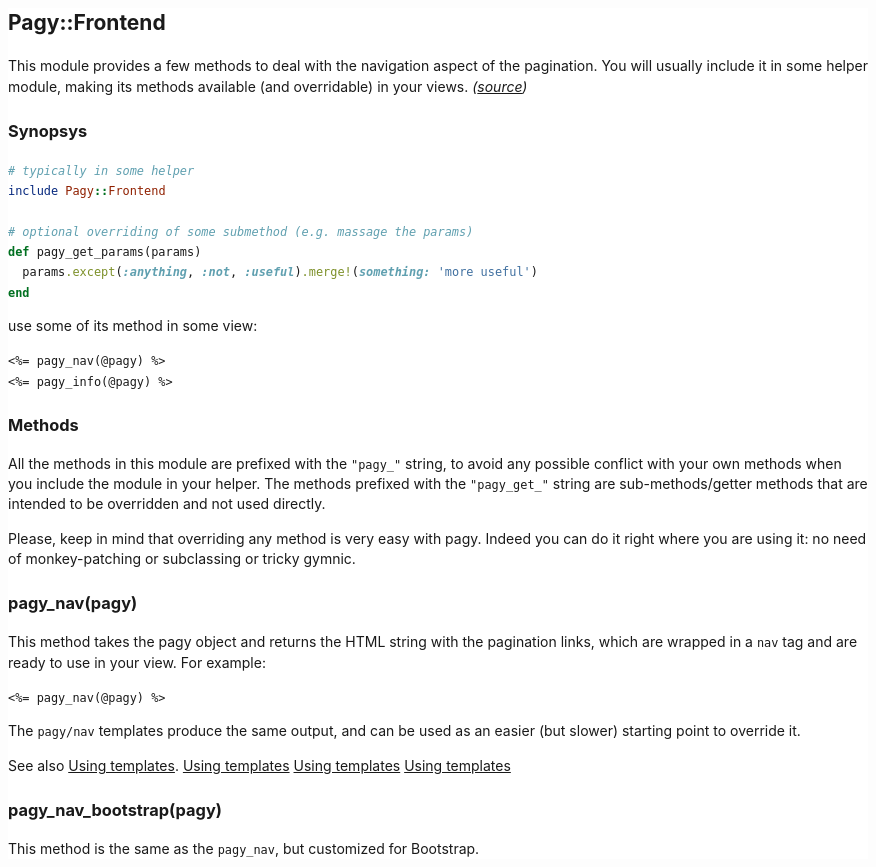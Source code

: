 ## Pagy::Frontend

This module provides a few methods to deal with the navigation aspect of the pagination. You will usually include it in some helper module, making its methods available (and overridable) in your views. _([source](https://github.com/ddnexus/pagy/blob/master/lib/pagy/frontend.rb))_


### Synopsys

```ruby
# typically in some helper
include Pagy::Frontend

# optional overriding of some submethod (e.g. massage the params)
def pagy_get_params(params)
  params.except(:anything, :not, :useful).merge!(something: 'more useful')
end
```
use some of its method in some view:

```HTML+ERB
<%= pagy_nav(@pagy) %>
<%= pagy_info(@pagy) %>
```

### Methods

All the methods in this module are prefixed with the `"pagy_"` string, to avoid any possible conflict with your own methods when you include the module in your helper. The methods prefixed with the `"pagy_get_"` string are sub-methods/getter methods that are intended to be overridden and not used directly.

Please, keep in mind that overriding any method is very easy with pagy. Indeed you can do it right where you are using it: no need of monkey-patching or subclassing or tricky gymnic.


### pagy_nav(pagy)

This method takes the pagy object and returns the HTML string with the pagination links, which are wrapped in a `nav` tag and are ready to use in your view. For example:

```HTML+ERB
<%= pagy_nav(@pagy) %>
```

The `pagy/nav` templates produce the same output, and can be used as an easier (but slower) starting point to override it. 

See also [Using templates](how-to#using-templates).
[Using templates](../how-to.md#using-templates)
[Using templates](../../how-to#using-templates)
[Using templates](/try/how-to#using-templates)

### pagy_nav_bootstrap(pagy)

This method is the same as the `pagy_nav`, but customized for Bootstrap.
